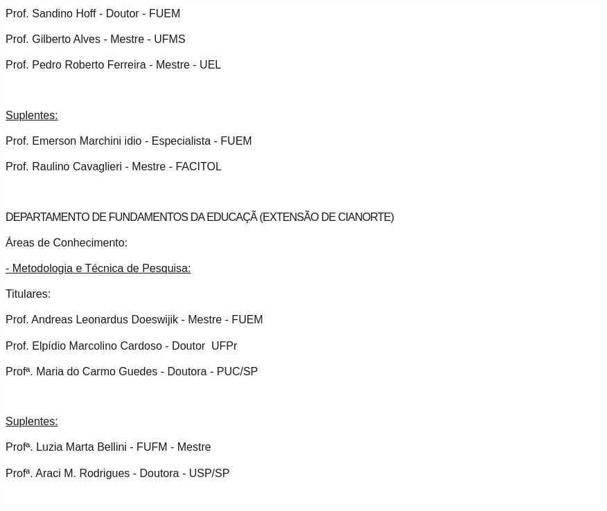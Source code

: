 <p class=MsoNormal><span style='font-size:12.0pt;font-family:Arial;mso-no-proof:
yes'>Prof. Sandino Hoff - Doutor - FUEM<o:p></o:p></span></p>

<p class=MsoNormal><span style='font-size:12.0pt;font-family:Arial;mso-no-proof:
yes'>Prof. Gilberto Alves - Mestre - UFMS<o:p></o:p></span></p>

<p class=MsoNormal><span style='font-size:12.0pt;font-family:Arial;mso-no-proof:
yes'>Prof. Pedro Roberto Ferreira - Mestre - UEL<o:p></o:p></span></p>

<p class=MsoNormal><span style='font-size:11.0pt;font-family:Arial;mso-no-proof:
yes'><o:p>&nbsp;</o:p></span></p>

<p class=MsoNormal><u><span style='font-size:12.0pt;font-family:Arial;
mso-no-proof:yes'>Suplentes:<o:p></o:p></span></u></p>

<p class=MsoNormal><span style='font-size:12.0pt;font-family:Arial;mso-no-proof:
yes'>Prof. Emerson Marchini idio - Especialista - FUEM <o:p></o:p></span></p>

<p class=MsoNormal><span style='font-size:12.0pt;font-family:Arial;mso-no-proof:
yes'>Prof. Raulino Cavaglieri - Mestre - FACITOL<o:p></o:p></span></p>

<p class=MsoNormal><span style='font-size:11.0pt;font-family:Arial;mso-no-proof:
yes'><o:p>&nbsp;</o:p></span></p>

<p class=MsoNormal><span style='font-size:12.0pt;font-family:Arial;letter-spacing:
-.6pt;mso-no-proof:yes'>DEPARTAMENTO DE FUNDAMENTOS DA EDUCAÇÃ (EXTENSÃO DE
CIANORTE) <o:p></o:p></span></p>

<p class=MsoNormal><span style='font-size:12.0pt;font-family:Arial;mso-no-proof:
yes'>Áreas de Conhecimento:<o:p></o:p></span></p>

<p class=MsoNormal><u><span style='font-size:12.0pt;font-family:Arial;
mso-no-proof:yes'>- Metodologia e Técnica de Pesquisa:<o:p></o:p></span></u></p>

<p class=MsoNormal><span style='font-size:12.0pt;font-family:Arial;mso-no-proof:
yes'>Titulares:<o:p></o:p></span></p>

<p class=MsoNormal><span style='font-size:12.0pt;font-family:Arial;mso-no-proof:
yes'>Prof. Andreas Leonardus Doeswijik - Mestre - FUEM <o:p></o:p></span></p>

<p class=MsoNormal><span style='font-size:12.0pt;font-family:Arial;mso-no-proof:
yes'>Prof. Elpídio Marcolino Cardoso - Doutor  UFPr<o:p></o:p></span></p>

<p class=MsoNormal><span style='font-size:12.0pt;font-family:Arial;mso-no-proof:
yes'>Profª. Maria do Carmo Guedes - Doutora - PUC/SP<o:p></o:p></span></p>

<p class=MsoNormal><span style='font-size:11.0pt;font-family:Arial;mso-no-proof:
yes'><o:p>&nbsp;</o:p></span></p>

<p class=MsoNormal><u><span style='font-size:12.0pt;font-family:Arial;
mso-no-proof:yes'>Suplentes:<o:p></o:p></span></u></p>

<p class=MsoNormal><span style='font-size:12.0pt;font-family:Arial;mso-no-proof:
yes'>Profª. Luzia Marta Bellini - FUFM - Mestre <o:p></o:p></span></p>

<p class=MsoNormal><span style='font-size:12.0pt;font-family:Arial;mso-no-proof:
yes'>Profª. Araci M. Rodrigues - Doutora - USP/SP<o:p></o:p></span></p>

<p class=MsoNormal><span style='font-size:11.0pt;font-family:Arial;mso-no-proof:
yes'><o:p>&nbsp;</o:p></span></p>
